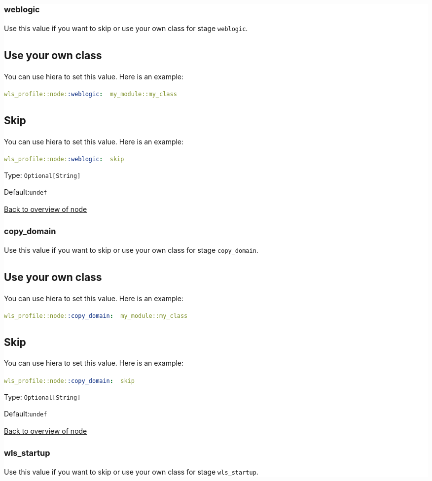 


### weblogic<a name='node_weblogic'>

Use this value if you want to skip or use your own class for stage `weblogic`.

## Use your own class

You can use hiera to set this value. Here is an example:

```yaml
wls_profile::node::weblogic:  my_module::my_class
```

## Skip

You can use hiera to set this value. Here is an example:

```yaml
wls_profile::node::weblogic:  skip
```

Type: `Optional[String]`

Default:`undef`

[Back to overview of node](#attributes)

### copy_domain<a name='node_copy_domain'>

Use this value if you want to skip or use your own class for stage `copy_domain`.

## Use your own class

You can use hiera to set this value. Here is an example:

```yaml
wls_profile::node::copy_domain:  my_module::my_class
```

## Skip

You can use hiera to set this value. Here is an example:

```yaml
wls_profile::node::copy_domain:  skip
```

Type: `Optional[String]`

Default:`undef`

[Back to overview of node](#attributes)

### wls_startup<a name='node_wls_startup'>

Use this value if you want to skip or use your own class for stage `wls_startup`.
